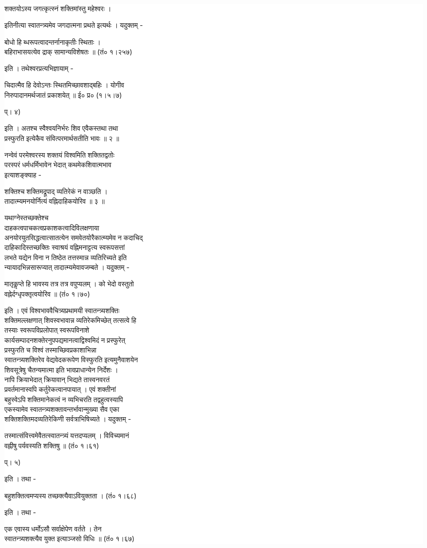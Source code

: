 शक्तयोऽस्य जगत्कृत्स्नं शक्तिमांस्तु महेश्वरः ।   
  
इतिनीत्या स्वातन्त्र्यमेव जगदात्मना प्रथते इत्यर्थः । यदुक्तम् -    
  
बोधो हि ब्धरूपत्वादन्तर्नानाकृतीः स्थिताः ।   
बहिराभासयत्येव द्राक् सामान्यविशेषतः ॥ (तं० १।२५७)   
  
इति । तथेश्वरप्रत्यभिज्ञायाम् -   
  
चिदात्मैव हि देवोऽन्तः स्थितमिच्छावशाद्बहिः । योगीव   
निरुपादानमर्थजातं प्रकाशयेत् ॥ ई० प्र० (१।५।७)   
  
प्। ४)   
  
इति । अतश्च स्वैश्वयनिर्भरः शिव एवैकस्तथा तथा   
प्रस्फुरति इत्येकैव संवित्परमार्थसतीति भावः ॥ २ ॥   
  
नन्वेवं परमेश्वरस्य शक्तयं विश्वमिति शक्तितद्वतोः   
परस्परं धर्मधर्मिभावेन भेदात् कथमेकशिवात्मभाव   
इत्याशङ्क्याह -   
  
शक्तिश्च शक्तिमद्रूपाद् व्यतिरेकं न वाञ्छति ।   
तादात्म्यमनयोर्नित्यं वह्निदाहिकयोरिव ॥ ३ ॥   
  
यथाग्नेस्तच्छक्तेश्च   
दाहकत्वपाचकत्वप्रकाशकत्वादिविलक्षणाया   
अनयोरयुतसिद्धत्वात्सातत्येन समवेतयोरैकात्म्यमेव न कदाचिद्   
दाहिकादिस्तच्छक्तिः स्वाश्रयं वह्निमनाट्टत्य स्वरूपसत्तां   
लभते यद्येन विना न तिष्ठेत तत्तस्मान्न व्यतिरिच्यते इति   
न्यायादभिन्नसारूप्यात् तादात्म्यमेवावजम्बते । यदुक्तम् -   
  
मातृकॢप्ते हि भावस्य तत्र तत्र वपुप्यलम् । को भेदो वस्तुतो   
वह्नेर्दग्धृपक्तृत्वयोरिव ॥ (तं० १।७०)   
  
इति । एवं विश्वभाववैचित्र्यप्रथामयी स्वातन्त्र्यशक्तिः   
शक्तिमल्लक्षणात् शिवस्वभावान्न व्यतिरेकमिच्छेत् तत्सत्वे हि   
तस्याः स्वरूपविप्रलोपात् स्वरूपविनाशे   
कार्यसम्पादनशक्तेरनुपपद्यमानत्वाद्विश्वमिदं न प्रस्फुरेत्   
प्रस्फुरति च विश्वं तस्माच्छिवप्रकाशाभिन्ना   
स्वातन्त्र्यशक्तिरेव वेद्यवेदकरूपेण विस्फुरति इत्यमुनैवाशयेन   
शिवसूत्रेषु चैतन्यमात्मा इति भावप्राधान्येन निर्देशः ।   
नापि क्रियाभेदात् क्रियावान् भिद्यते तास्वनवरतं   
प्रवर्तमानास्वपि कर्तुरेकत्वानपायात् । एवं शक्तीनां   
बहुस्वेऽपि शक्तिमानेकत्वं न व्यभिचरति तद्वहुत्वस्यापि   
एकस्यामेव स्वातन्त्र्यशक्तावन्तर्भावान्मुख्या सैव एका   
शक्तिशक्तिमदव्यतिरेकिणी सर्वत्राभिषिच्यते । यदुक्तम् -   
  
तस्मात्संवित्त्वमेवैतत्स्वातन्त्र्यं यत्तदप्यलम् । विविच्यमानं   
वह्नीषु पर्यवस्यति शक्तिषु ॥ (तं० १।६१)   
  
प्। ५)   
  
इति । तथा -   
  
बहुशक्तित्वमप्यस्य तच्छक्त्यैवाऽवियुक्तता । (तं० १।६८)   
  
इति । तथा -   
  
एक एवास्य धर्मोऽसौ सर्वाक्षेपेण वर्तते । तेन   
स्वातन्त्र्यशक्त्यैव युक्त इत्याञ्जसो विधिः ॥ (तं० १।६७)   
  